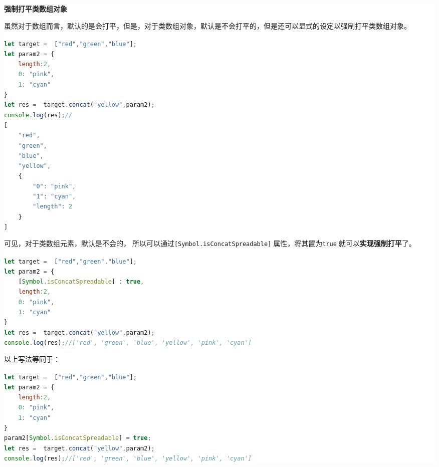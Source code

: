 **强制打平类数组对象**

虽然对于数组而言，默认的是会打平，但是，对于类数组对象，默认是不会打平的，但是还可以显式的设定以强制打平类数组对象。

```javascript
let target =  ["red","green","blue"];
let param2 = {
    length:2,
	0: "pink",
    1: "cyan"
}
let res =  target.concat("yellow",param2);
console.log(res);//
[
    "red",
    "green",
    "blue",
    "yellow",
    {
        "0": "pink",
        "1": "cyan",
        "length": 2
    }
]
```

可见，对于类数组元素，默认是不会的， 所以可以通过`[Symbol.isConcatSpreadable]` 属性，将其置为`true` 就可以**实现强制打平**了。

```javascript
let target =  ["red","green","blue"];
let param2 = {
    [Symbol.isConcatSpreadable] : true,
    length:2,
	0: "pink",
    1: "cyan"
}
let res =  target.concat("yellow",param2);
console.log(res);//['red', 'green', 'blue', 'yellow', 'pink', 'cyan']
```

以上写法等同于：

```javascript
let target =  ["red","green","blue"];
let param2 = {
    length:2,
	0: "pink",
    1: "cyan"
}
param2[Symbol.isConcatSpreadable] = true;
let res =  target.concat("yellow",param2);
console.log(res);//['red', 'green', 'blue', 'yellow', 'pink', 'cyan']
```


